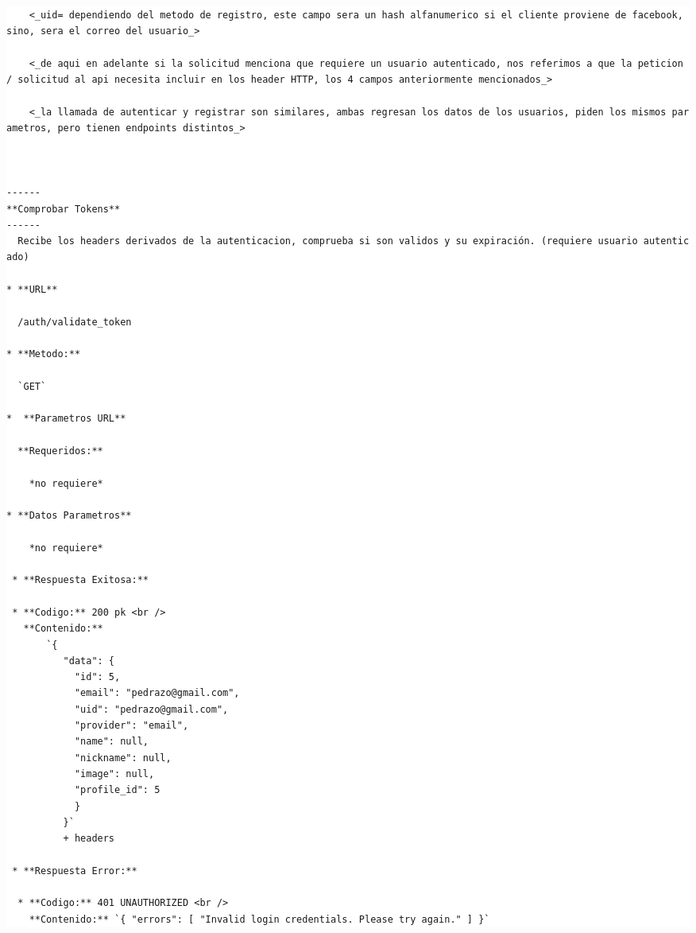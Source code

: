         <_uid= dependiendo del metodo de registro, este campo sera un hash alfanumerico si el cliente proviene de facebook, sino, sera el correo del usuario_>

        <_de aqui en adelante si la solicitud menciona que requiere un usuario autenticado, nos referimos a que la peticion / solicitud al api necesita incluir en los header HTTP, los 4 campos anteriormente mencionados_>

        <_la llamada de autenticar y registrar son similares, ambas regresan los datos de los usuarios, piden los mismos parametros, pero tienen endpoints distintos_>



    ------
    **Comprobar Tokens**
    ------
      Recibe los headers derivados de la autenticacion, comprueba si son validos y su expiración. (requiere usuario autenticado)

    * **URL**

      /auth/validate_token

    * **Metodo:**

      `GET`

    *  **Parametros URL**

      **Requeridos:**

        *no requiere*

    * **Datos Parametros**

        *no requiere*

     * **Respuesta Exitosa:**

     * **Codigo:** 200 pk <br />
       **Contenido:**
           `{
              "data": {
                "id": 5,
                "email": "pedrazo@gmail.com",
                "uid": "pedrazo@gmail.com",
                "provider": "email",
                "name": null,
                "nickname": null,
                "image": null,
                "profile_id": 5
                }
              }`
              + headers

     * **Respuesta Error:**

      * **Codigo:** 401 UNAUTHORIZED <br />
        **Contenido:** `{ "errors": [ "Invalid login credentials. Please try again." ] }`
